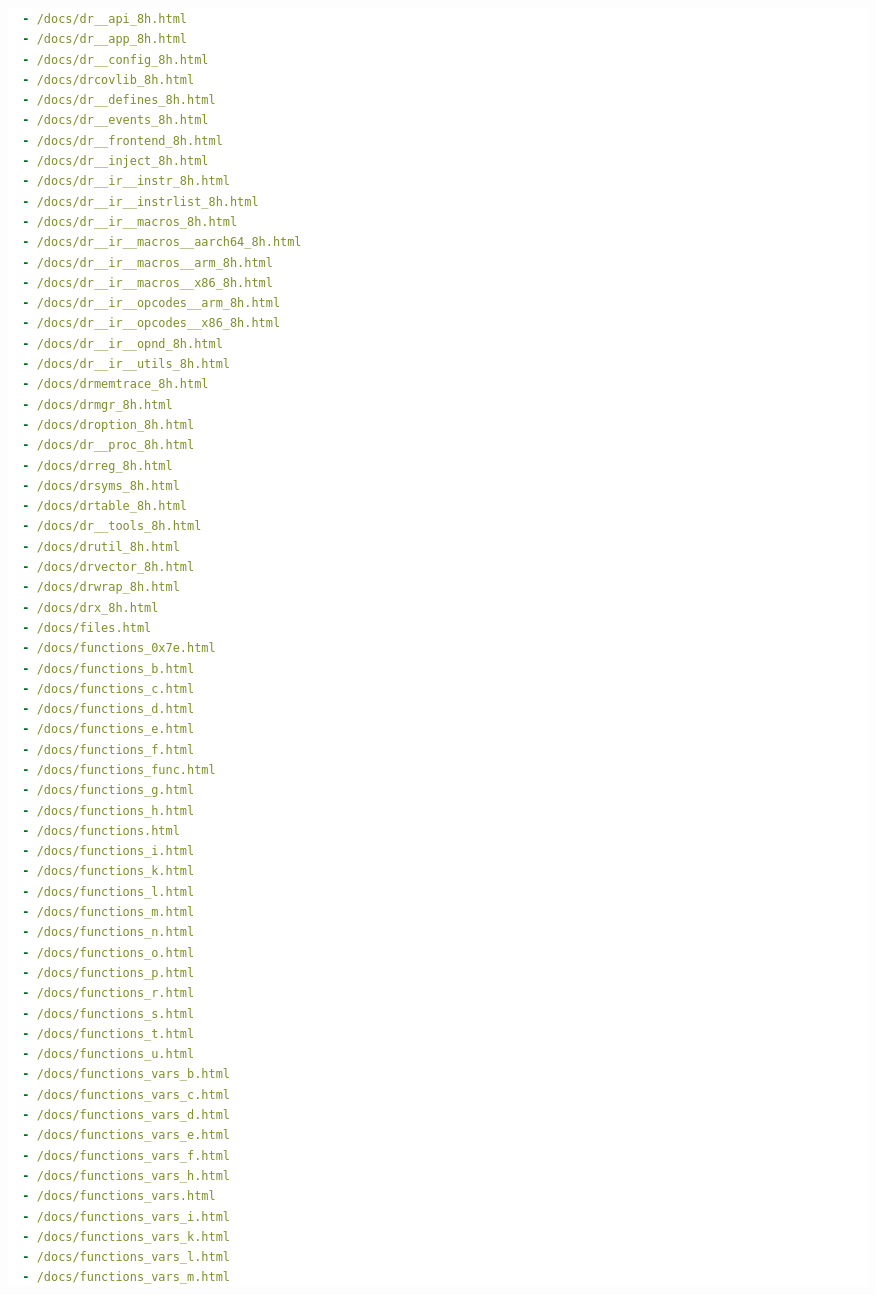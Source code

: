 ```yaml
  - /docs/dr__api_8h.html
  - /docs/dr__app_8h.html
  - /docs/dr__config_8h.html
  - /docs/drcovlib_8h.html
  - /docs/dr__defines_8h.html
  - /docs/dr__events_8h.html
  - /docs/dr__frontend_8h.html
  - /docs/dr__inject_8h.html
  - /docs/dr__ir__instr_8h.html
  - /docs/dr__ir__instrlist_8h.html
  - /docs/dr__ir__macros_8h.html
  - /docs/dr__ir__macros__aarch64_8h.html
  - /docs/dr__ir__macros__arm_8h.html
  - /docs/dr__ir__macros__x86_8h.html
  - /docs/dr__ir__opcodes__arm_8h.html
  - /docs/dr__ir__opcodes__x86_8h.html
  - /docs/dr__ir__opnd_8h.html
  - /docs/dr__ir__utils_8h.html
  - /docs/drmemtrace_8h.html
  - /docs/drmgr_8h.html
  - /docs/droption_8h.html
  - /docs/dr__proc_8h.html
  - /docs/drreg_8h.html
  - /docs/drsyms_8h.html
  - /docs/drtable_8h.html
  - /docs/dr__tools_8h.html
  - /docs/drutil_8h.html
  - /docs/drvector_8h.html
  - /docs/drwrap_8h.html
  - /docs/drx_8h.html
  - /docs/files.html
  - /docs/functions_0x7e.html
  - /docs/functions_b.html
  - /docs/functions_c.html
  - /docs/functions_d.html
  - /docs/functions_e.html
  - /docs/functions_f.html
  - /docs/functions_func.html
  - /docs/functions_g.html
  - /docs/functions_h.html
  - /docs/functions.html
  - /docs/functions_i.html
  - /docs/functions_k.html
  - /docs/functions_l.html
  - /docs/functions_m.html
  - /docs/functions_n.html
  - /docs/functions_o.html
  - /docs/functions_p.html
  - /docs/functions_r.html
  - /docs/functions_s.html
  - /docs/functions_t.html
  - /docs/functions_u.html
  - /docs/functions_vars_b.html
  - /docs/functions_vars_c.html
  - /docs/functions_vars_d.html
  - /docs/functions_vars_e.html
  - /docs/functions_vars_f.html
  - /docs/functions_vars_h.html
  - /docs/functions_vars.html
  - /docs/functions_vars_i.html
  - /docs/functions_vars_k.html
  - /docs/functions_vars_l.html
  - /docs/functions_vars_m.html
```